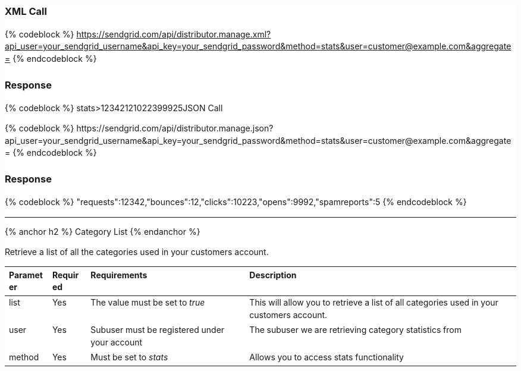 
### XML Call

{% codeblock %}
https://sendgrid.com/api/distributor.manage.xml?api_user=your_sendgrid_username&api_key=your_sendgrid_password&method=stats&user=customer@example.com&aggregate=
{% endcodeblock %}

### Response

{% codeblock %}
stats\><requests>12342</requests><bounces>12</bounces><clicks>10223</clicks><opens>9992</opens><spamreports>5</spamreports></stats>JSON Call

</h3>
{% codeblock %} https://sendgrid.com/api/distributor.manage.json?api_user=your_sendgrid_username&api_key=your_sendgrid_password&method=stats&user=customer@example.com&aggregate=
{% endcodeblock %}

### Response

{% codeblock %}
"requests":12342,"bounces":12,"clicks":10223,"opens":9992,"spamreports":5
{% endcodeblock %}

* * * * *


{% anchor h2 %} Category List {% endanchor %}


Retrieve a list of all the categories used in your customers account.

<table>
<thead>
<tr class="header">
<th align="left">Parameter</th>
<th align="left">Required</th>
<th align="left">Requirements</th>
<th align="left">Description</th>
</tr>
</thead>
<tbody>
<tr class="odd">
<td align="left">list</td>
<td align="left">Yes</td>
<td align="left">The value must be set to <em>true</em></td>
<td align="left">This will allow you to retrieve a list of all categories used in your customers account.</td>
</tr>
<tr class="even">
<td align="left">user</td>
<td align="left">Yes</td>
<td align="left">Subuser must be registered under your account</td>
<td align="left">The subuser we are retrieving category statistics from</td>
</tr>
<tr class="odd">
<td align="left">method</td>
<td align="left">Yes</td>
<td align="left">Must be set to <em>stats</em></td>
<td align="left">Allows you to access stats functionality</td>
</tr>
</tbody>
</table>
